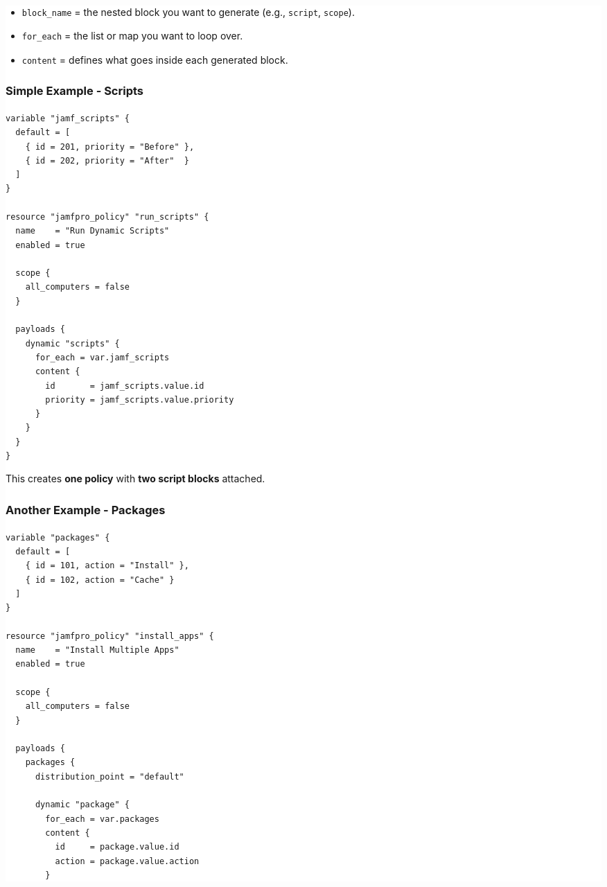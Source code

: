 - `block_name` = the nested block you want to generate (e.g., `script`, `scope`).

- `for_each` = the list or map you want to loop over.

- `content` = defines what goes inside each generated block.

### Simple Example - Scripts

```hcl
variable "jamf_scripts" {
  default = [
    { id = 201, priority = "Before" },
    { id = 202, priority = "After"  }
  ]
}

resource "jamfpro_policy" "run_scripts" {
  name    = "Run Dynamic Scripts"
  enabled = true

  scope {
    all_computers = false
  }

  payloads {
    dynamic "scripts" {
      for_each = var.jamf_scripts
      content {
        id       = jamf_scripts.value.id
        priority = jamf_scripts.value.priority
      }
    }
  }
}
```

This creates **one policy** with **two script blocks** attached.

### Another Example - Packages

```hcl
variable "packages" {
  default = [
    { id = 101, action = "Install" },
    { id = 102, action = "Cache" }
  ]
}

resource "jamfpro_policy" "install_apps" {
  name    = "Install Multiple Apps"
  enabled = true

  scope {
    all_computers = false
  }

  payloads {
    packages {
      distribution_point = "default"

      dynamic "package" {
        for_each = var.packages
        content {
          id     = package.value.id
          action = package.value.action
        }
```